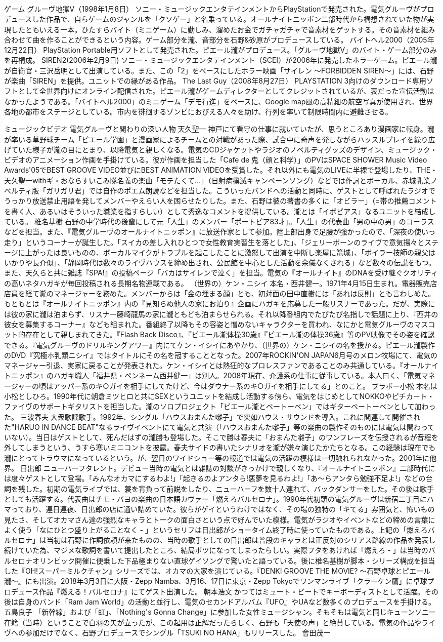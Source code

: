ゲーム
グルーヴ地獄V（1998年1月8日）
ソニー・ミュージックエンタテインメントからPlayStationで発売された。電気グルーヴがプロデュースした作品で、自らゲームのジャンルを「クソゲー」と名乗っている。オールナイトニッポン二部時代から構想されていた物が実現したともいえる一本。ひたすらバイト（ミニゲーム）に勤しみ、溜めたお金でガチャガチャで音素材をゲットする。その音素材を組み合わせて曲を作ることができるという内容。ゲーム部分を瀧、音部分を石野&砂原がプロデュースしている。
バイトヘル2000（2005年12月22日）
PlayStation Portable用ソフトとして発売された。ピエール瀧がプロデュース。「グルーヴ地獄V」のバイト・ゲーム部分のみを再構成。
SIREN2(2006年2月9日)
ソニー・ミュージックエンタテインメント（SCEI）が2006年に発売したホラーゲーム。ピエール瀧が自衛官・三沢岳明として出演している。また、この「2」をベースにしたホラー映画「サイレン 〜FORBIDDEN SIREN〜」には、石野が楽曲「SIREN」を提供。ユニットでの縁がある作品。
The Last Guy（2008年8月27日）
PLAYSTATION 3向けのダウンロード専用ソフトとして全世界向けにオンライン配信された。ピエール瀧がゲームディレクターとしてクレジットされているが、表だった宣伝活動はなかったようである。「バイトヘル2000」のミニゲーム「デモ行進」をベースに、Google map風の高精細の航空写真が使用され、世界各地の都市をステージとしている。市内を徘徊するゾンビにおびえる人々を助け、行列を率いて制限時間内に避難させる。

ミュージックビデオ
電気グルーヴと関わりの深い人物
天久聖一
神戸にて看守の仕事に就いていたが、思うところあり漫画家に転身。瀧が率いる草野球チーム「ピエール学園」と漫画家によるチームとの対戦があった際、試合中に奇声を発しながらハッスルプレイを繰り広げていた様子が瀧の目にとまり、以降電気と親しくなる。電気のCDジャケットやラジオのノベルティグッズのデザイン、ミュージック・ビデオのアニメーション作画を手掛けている。彼が作画を担当した「Cafe de 鬼（顔と科学）」のPVはSPACE SHOWER Music Video Awards'05でBEST GROOVE VIDEO並びにBEST ANIMATION VIDEOを受賞した。それ以外にも電気のLIVEに半裸で登場したり、THE・天久聖一withギ・おならすいこみ隊名義の楽曲「モテたくて…」（日射病撲滅キャンペーンソング）などでは作詞とボーカル、赤城乳業ノベルティ版「ガリガリ君」では自作のポエム朗読などを担当した。こういったバンドへの活動と同時に、ゲストとして呼ばれたラジオでうっかり放送禁止用語を発してメンバーやえらい人を困らせたりした。また、石野は彼の著書の多くに「オビラー」（=帯の推薦コメントを書く人、あるいはそういった職業を指すらしい）として秀逸なコメントを提供している。瀧とは「イボピアス」なるユニットを結成している。
椎名基樹
石野の中学時代の後輩にして元「人生」のメンバー「ポートピア83才」。「人生」の代表曲「男の中の男」のコーラスなどを担当。また、『電気グルーヴのオールナイトニッポン』に放送作家として参加。陸上部出身で足腰が強かったので、「深夜の使いっ走り」というコーナーが誕生した。「スイカの差し入れひとつで女性教育実習生を落とした」、「ジェリーボーンのライヴで意気揚々とステージに上がったは良いものの、ボーカルマイクがトラブルを起こしたことに激怒して出演を中断し楽屋に篭城」、「ボイラー技師の親父はいかりや長介似」、「静岡時代は数々のライヴハウスを締め出され、公民館を中心とした活動を余儀なくされる」など数々の伝説をもつ。また、天久らと共に雑誌『SPA!』の投稿ページ「バカはサイレンで泣く」を担当。電気の『オールナイト』のDNAを受け継ぐクオリティの高いネタハガキが毎回投稿される長期名物連載である。
（世界の）ケン・ニシイ
本名・西井健一。1971年4月15日生まれ。電器販売店店員を経て瀧のマネージャーを務めた。メンバーからは「金の埋まる顔」とも、初対面の田中直樹には「あれは反則」とも言わしめた。もともとは『オールナイトニッポン』内の『見知らぬ他人の家にお泊り』企画にハガキを応募した一般リスナーであった。だが、実際には彼の家に瀧は泊まらず、リスナー藤崎龍馬の家に瀧ともども泊まらせられる。それ以降番組内でたびたび名指しで話題に上り、『西井の彼女を募集するコーナー』なども組まれた。番組終了以降もその容姿と憎めないキャラクターを買われ、なにかと電気グルーヴのマスコット的存在として親しまれてきた。『Flash Back Disco』、『ピエール瀧体操30歳』『ピエール瀧の体操36歳』等のPV映像でその姿を確認できる。『電気グルーヴのドリルキングアワー』内にてケン・イシイにあやかり、（世界の）ケン・ニシイの名を授かる。ピエール瀧製作のDVD『究極ホ乳類ニシイ』ではタイトルにその名を冠することとなった。2007年ROCKIN'ON JAPAN6月号のメロン牧場にて、電気のマネージャー引退、実家に戻ることが発表された。ケン・イシイとは熱狂的なプロレスファンであることのみ共通している。『オールナイトニッポン』のハガキ職人「福井県・ペンネーム西井健一」は別人。2008年現在、介護系の仕事に従事している。本人曰く、「電気マネージャーの頃はアッパー系のキ○ガイを相手にしてたけど、今はダウナー系のキ○ガイを相手にしてる」とのこと。
ブラボー小松
本名は小松としひろ。1990年代に朝倉ミツヒロと共にSEXというユニットを結成し活動する傍ら、電気をはじめとしてNOKKOやピチカート・ファイヴのサポートギタリストを担当した。瀧のソロプロジェクト「ピエール瀧とベートーベン」ではギターベートーベンとして加わった。
三波春夫
大衆歌謡歌手。1992年、シングル「ハウスおまんた囃子」で突如ハウス・サウンドを導入。これに関連して開催された"HARUO IN DANCE BEAT"なるライヴイベントにて電気と共演（「ハウスおまんた囃子」等の楽曲の製作そのものには電気は関わっていない）。当日はゲストとして、死んだはずの瀧勝も登場した。そこで勝は春夫に「おまんた囃子」のワンフレーズを伝授されるが音程を外してしまうという、うすら寒いミニコントを披露。春夫サイドの書いたシナリオを瀧が嫌々演じたかたちとなる。この経験は現在でも瀧にとってトラウマになっているという。が、翌日のワイドショー等の報道では電気の活躍の模様は一切触れられなかった。2001年に他界。
日出郎
ニューハーフタレント。デビュー当時の電気とは雑誌の対談がきっかけで親しくなり、『オールナイトニッポン』二部時代には度々ゲストとして登場。「みんなオカマにするわよ!」「起きるのよアンタら!悪夢を見るわよ!」「あ〜らアンタら勉強不足よ!」などの台詞を残した。初期の電気ライブでは、蓑を背負って前説をしたり、ニューハーフを数十人連れて、バックダンサーをした。その後は歌手としても活躍する。代表曲はチモ・バヨの楽曲の日本語カヴァー「燃えろバルセロナ」。1990年代初頭の電気グルーヴは新宿二丁目にハマっており、連日連夜、日出郎の店に通い詰めていた。彼らがゲイというわけではなく、その場の独特の「キてる」雰囲気と、怖いもの見たさ、そしてオカマさん達の強烈なキャラとトークの面白さという点で好んでいた模様。電気がラジオやイベントなどの締めの言葉によく使う「なにひとつ盛り上がることなく - 」というセリフは日出郎がショータイム終了時に使っていたものである。上記の「燃えろバルセロナ」は当初は石野に作詞依頼が来たものの、当時の歌手としての日出郎は普段のキャラとは正反対のシリアス路線の作品を発表し続けていた為、マジメな歌詞を書いて提出したところ、結局ボツになってしまったらしい。実際フタをあければ「燃えろ - 」は当時のバルセロナオリンピック開催に便乗した下品極まりない直球ゲイソングで驚いたと語っている。後に椎名基樹が脚本・シリーズ構成を担当した『OH!スーパーミルクチャン』シリーズでは、オカマの大家を演じている。『DENKI GROOVE THE MOVIE? 〜石野卓球とピエール瀧〜』にも出演。2018年3月3日に大阪・Zepp Namba、3月16、17日に東京・Zepp Tokyoでワンマンライブ「クラーケン鷹」に卓球プロデュース作品『燃える！バルセロナ』にてゲスト出演した。
朝本浩文
かつてはミュート・ビートでキーボーディストとして活躍。その後は自身のバンド「Ram Jam World」の活動と並行し、電気のセカンドアルバム『UFO』やUAなど数多くのプロデュースを手掛ける。
五島良子
「新幹線」および「虹」、「Nothing's Gonna Change」に参加した女性ミュージシャン。そもそもは電気と同じキューンソニー在籍（当時）ということで白羽の矢が立ったが、この起用は正解だったらしく、石野も「天使の声」と絶賛している。電気の作品やライヴへの参加だけでなく、石野プロデュースでシングル「TSUKI NO HANA」もリリースした。
會田茂一